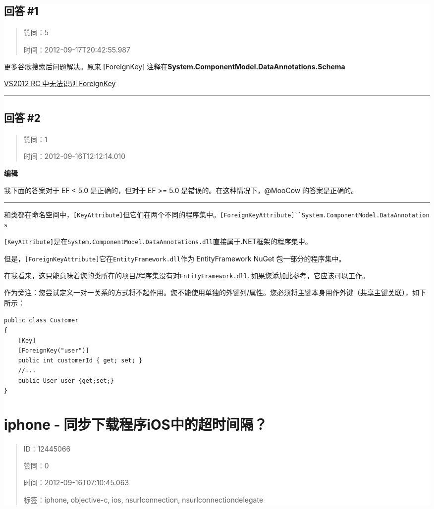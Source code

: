 ## 回答 #1

> 赞同：5
> 
> 时间：2012-09-17T20:42:55.987

更多谷歌搜索后问题解决。原来 [ForeignKey] 注释在**System.ComponentModel.DataAnnotations.Schema**

[VS2012 RC 中无法识别 ForeignKey](https://stackoverflow.com/questions/10893794/foreignkey-not-being-recognised-in-vs2012-rc)

* * *

## 回答 #2

> 赞同：1
> 
> 时间：2012-09-16T12:12:14.010

**编辑**

我下面的答案对于 EF < 5.0 是正确的，但对于 EF >= 5.0 是错误的。在这种情况下，@MooCow 的答案是正确的。

* * *

和类都在命名空间中，`[KeyAttribute]`但它们在两个不同的程序集中。`[ForeignKeyAttribute]``System.ComponentModel.DataAnnotations`

`[KeyAttribute]`是在`System.ComponentModel.DataAnnotations.dll`直接属于.NET框架的程序集中。

但是，`[ForeignKeyAttribute]`它在`EntityFramework.dll`作为 EntityFramework NuGet 包一部分的程序集中。

在我看来，这只能意味着您的类所在的项目/程序集没有对`EntityFramework.dll`. 如果您添加此参考，它应该可以工作。

作为旁注：您尝试定义一对一关系的方式将不起作用。您不能使用单独的外键列/属性。您必须将主键本身用作外键（[共享主键关联](http://weblogs.asp.net/manavi/archive/2011/04/14/associations-in-ef-4-1-code-first-part-3-shared-primary-key-associations.aspx)），如下所示：

```
public class Customer
{
    [Key]
    [ForeignKey("user")]
    public int customerId { get; set; }
    //...
    public User user {get;set;}
} 
```

# iphone - 同步下载程序iOS中的超时间隔？

> ID：12445066
> 
> 赞同：0
> 
> 时间：2012-09-16T07:10:45.063
> 
> 标签：iphone, objective-c, ios, nsurlconnection, nsurlconnectiondelegate
